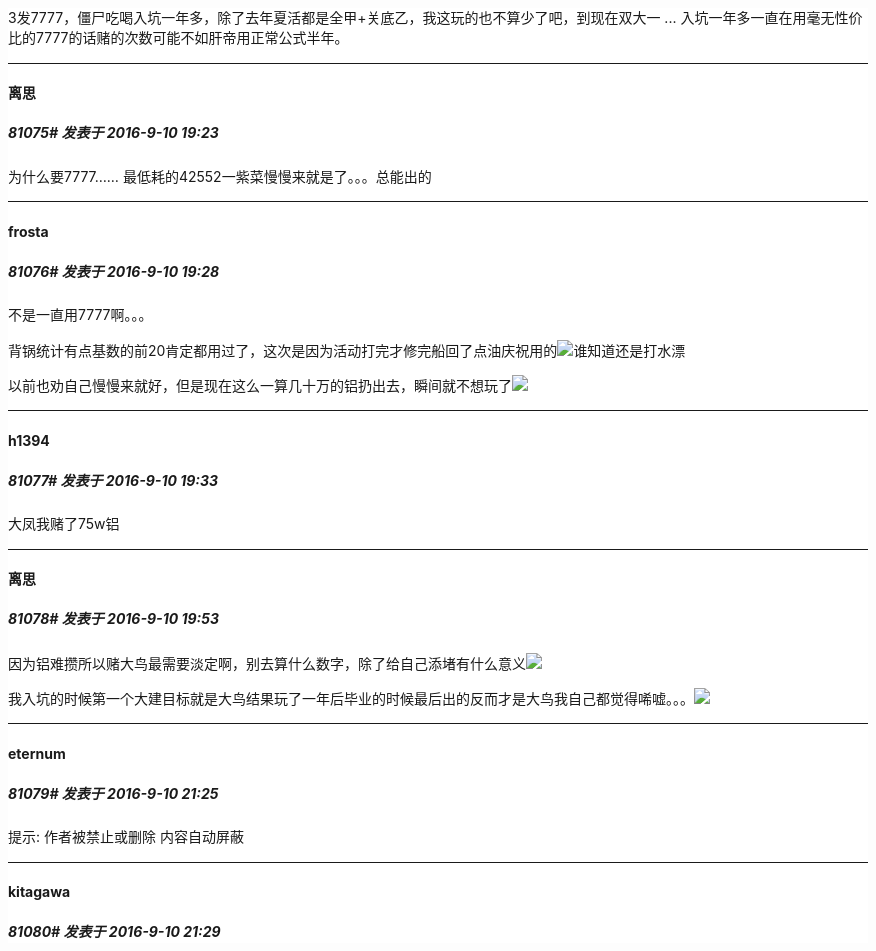 3发7777，僵尸吃喝入坑一年多，除了去年夏活都是全甲+关底乙，我这玩的也不算少了吧，到现在双大一 ...</blockquote>
入坑一年多一直在用毫无性价比的7777的话赌的次数可能不如肝帝用正常公式半年。


*****

####  离思  
##### 81075#       发表于 2016-9-10 19:23


为什么要7777…… 最低耗的42552一紫菜慢慢来就是了。。。总能出的


*****

####  frosta  
##### 81076#       发表于 2016-9-10 19:28


不是一直用7777啊。。。

背锅统计有点基数的前20肯定都用过了，这次是因为活动打完才修完船回了点油庆祝用的<img src="https://static.saraba1st.com/image/smiley/face/02.gif" referrerpolicy="no-referrer">谁知道还是打水漂

以前也劝自己慢慢来就好，但是现在这么一算几十万的铝扔出去，瞬间就不想玩了<img src="https://static.saraba1st.com/image/smiley/face/149.gif" referrerpolicy="no-referrer">


*****

####  h1394  
##### 81077#       发表于 2016-9-10 19:33


大凤我赌了75w铝


*****

####  离思  
##### 81078#       发表于 2016-9-10 19:53


因为铝难攒所以赌大鸟最需要淡定啊，别去算什么数字，除了给自己添堵有什么意义<img src="https://static.saraba1st.com/image/smiley/face/02.gif" referrerpolicy="no-referrer">

我入坑的时候第一个大建目标就是大鸟结果玩了一年后毕业的时候最后出的反而才是大鸟我自己都觉得唏嘘。。。<img src="https://static.saraba1st.com/image/smiley/face/149.gif" referrerpolicy="no-referrer">


*****

####  eternum  
##### 81079#       发表于 2016-9-10 21:25

提示: 作者被禁止或删除 内容自动屏蔽


*****

####  kitagawa  
##### 81080#       发表于 2016-9-10 21:29
